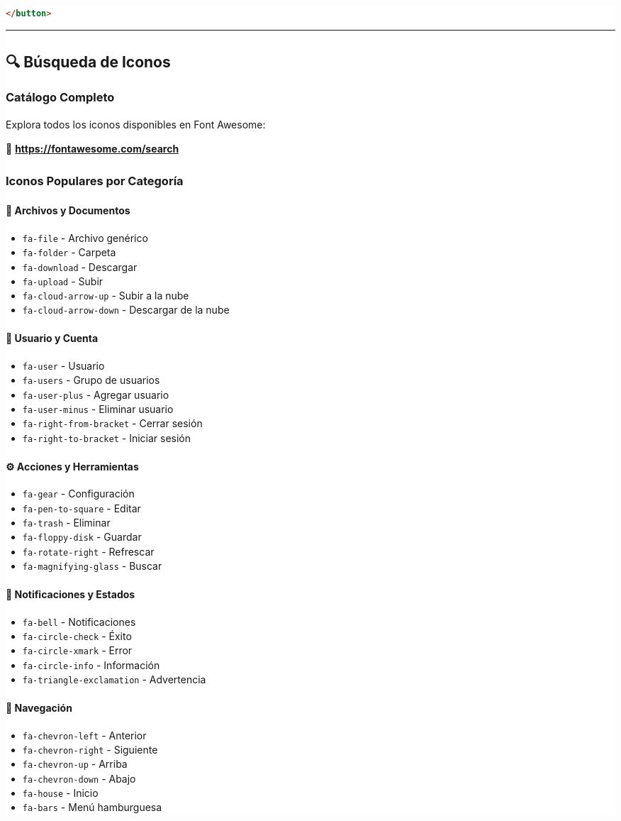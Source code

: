 ```html
</button>
```

---

## 🔍 Búsqueda de Iconos

### Catálogo Completo

Explora todos los iconos disponibles en Font Awesome:

🔗 **https://fontawesome.com/search**

### Iconos Populares por Categoría

#### 📁 Archivos y Documentos

- `fa-file` - Archivo genérico
- `fa-folder` - Carpeta
- `fa-download` - Descargar
- `fa-upload` - Subir
- `fa-cloud-arrow-up` - Subir a la nube
- `fa-cloud-arrow-down` - Descargar de la nube

#### 👤 Usuario y Cuenta

- `fa-user` - Usuario
- `fa-users` - Grupo de usuarios
- `fa-user-plus` - Agregar usuario
- `fa-user-minus` - Eliminar usuario
- `fa-right-from-bracket` - Cerrar sesión
- `fa-right-to-bracket` - Iniciar sesión

#### ⚙️ Acciones y Herramientas

- `fa-gear` - Configuración
- `fa-pen-to-square` - Editar
- `fa-trash` - Eliminar
- `fa-floppy-disk` - Guardar
- `fa-rotate-right` - Refrescar
- `fa-magnifying-glass` - Buscar

#### 🔔 Notificaciones y Estados

- `fa-bell` - Notificaciones
- `fa-circle-check` - Éxito
- `fa-circle-xmark` - Error
- `fa-circle-info` - Información
- `fa-triangle-exclamation` - Advertencia

#### 🧭 Navegación

- `fa-chevron-left` - Anterior
- `fa-chevron-right` - Siguiente
- `fa-chevron-up` - Arriba
- `fa-chevron-down` - Abajo
- `fa-house` - Inicio
- `fa-bars` - Menú hamburguesa
